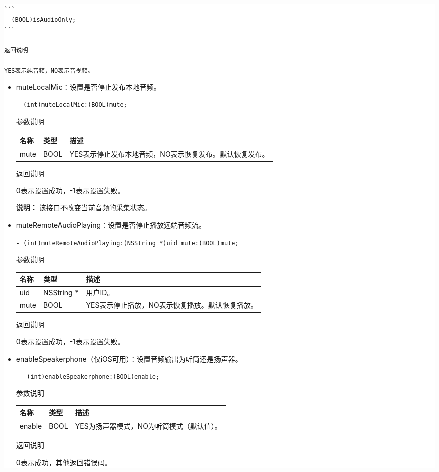     ```
    - (BOOL)isAudioOnly;
    ```

    返回说明

    YES表示纯音频，NO表示音视频。

-   muteLocalMic：设置是否停止发布本地音频。

    ```
    - (int)muteLocalMic:(BOOL)mute;
    ```

    参数说明

    |名称|类型|描述|
    |--|--|--|
    |mute|BOOL|YES表示停止发布本地音频，NO表示恢复发布。默认恢复发布。|

    返回说明

    0表示设置成功，-1表示设置失败。

    **说明：** 该接口不改变当前音频的采集状态。

-   muteRemoteAudioPlaying：设置是否停止播放远端音频流。

    ```
    - (int)muteRemoteAudioPlaying:(NSString *)uid mute:(BOOL)mute;
    ```

    参数说明

    |名称|类型|描述|
    |--|--|--|
    |uid|NSString \*|用户ID。|
    |mute|BOOL|YES表示停止播放，NO表示恢复播放。默认恢复播放。|

    返回说明

    0表示设置成功，-1表示设置失败。

-   enableSpeakerphone（仅iOS可用）：设置音频输出为听筒还是扬声器。

    ```
     - (int)enableSpeakerphone:(BOOL)enable;
    ```

    参数说明

    |名称|类型|描述|
    |--|--|--|
    |enable|BOOL|YES为扬声器模式，NO为听筒模式（默认值）。|

    返回说明

    0表示成功，其他返回错误码。
